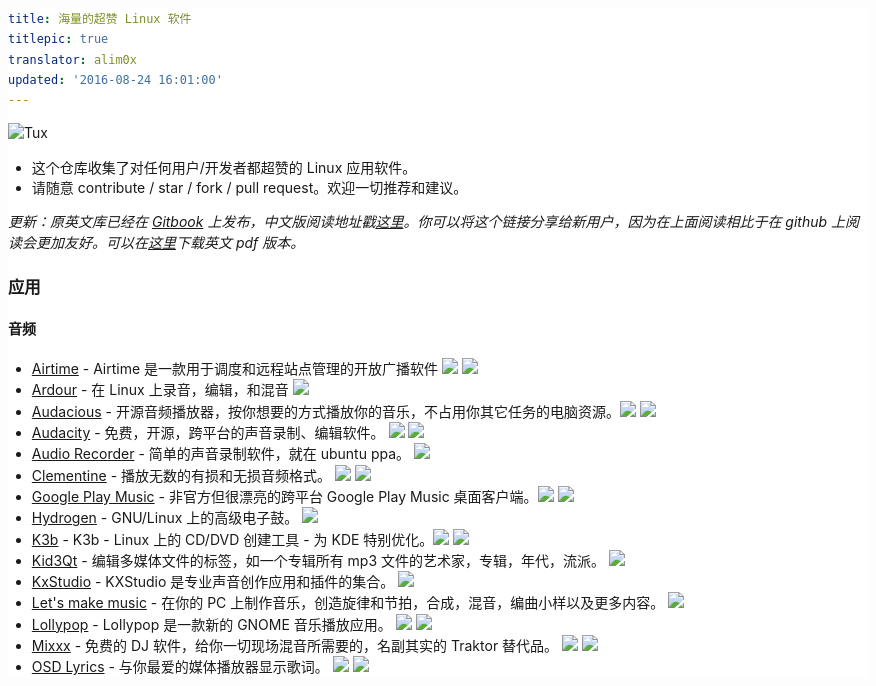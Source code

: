 ```yaml
title: 海量的超赞 Linux 软件
titlepic: true
translator: alim0x
updated: '2016-08-24 16:01:00'
---
```


![Tux](/data/attachment/album/201608/24/160236zmmo3nh3h3fxvmmo.jpg)


* 这个仓库收集了对任何用户/开发者都超赞的 Linux 应用软件。
* 请随意 contribute / star / fork / pull request。欢迎一切推荐和建议。


*更新：原英文库已经在 [Gitbook](https://voluong.gitbooks.io/awesome-linux-software/content/) 上发布，中文版阅读地址戳[这里](https://alim0x.gitbooks.io/awesome-linux-software-zh_cn/content/)。你可以将这个链接分享给新用户，因为在上面阅读相比于在 github 上阅读会更加友好。可以在[这里](https://goo.gl/xhiKla)下载英文 pdf 版本。*


### 应用


#### 音频


* [Airtime](https://www.sourcefabric.org/en/airtime/download/) - Airtime 是一款用于调度和远程站点管理的开放广播软件 [![](/data/attachment/album/201608/24/174953qn9khfxeaxutdknn.png)](https://github.com/sourcefabric/Airtime) ![](/data/attachment/album/201608/24/174932s63zqzknkuaaiika.png)
* [Ardour](https://ardour.org/) - 在 Linux 上录音，编辑，和混音 ![](/data/attachment/album/201608/24/174932s63zqzknkuaaiika.png)
* [Audacious](http://audacious-media-player.org/) - 开源音频播放器，按你想要的方式播放你的音乐，不占用你其它任务的电脑资源。[![](/data/attachment/album/201608/24/174953qn9khfxeaxutdknn.png)](http://audacious-media-player.org/developers) ![](/data/attachment/album/201608/24/174932s63zqzknkuaaiika.png)
* [Audacity](http://www.audacityteam.org/download/linux/) - 免费，开源，跨平台的声音录制、编辑软件。 [![](/data/attachment/album/201608/24/174953qn9khfxeaxutdknn.png)](https://github.com/audacity/audacity) ![](/data/attachment/album/201608/24/174932s63zqzknkuaaiika.png)
* [Audio Recorder](https://launchpad.net/~audio-recorder/+archive/ubuntu/ppa) - 简单的声音录制软件，就在 ubuntu ppa。 ![](/data/attachment/album/201608/24/174932s63zqzknkuaaiika.png)
* [Clementine](https://www.clementine-player.org/) - 播放无数的有损和无损音频格式。 [![](/data/attachment/album/201608/24/174953qn9khfxeaxutdknn.png)](https://github.com/clementine-player/Clementine) ![](/data/attachment/album/201608/24/174932s63zqzknkuaaiika.png)
* [Google Play Music](https://www.googleplaymusicdesktopplayer.com/) - 非官方但很漂亮的跨平台 Google Play Music 桌面客户端。[![](/data/attachment/album/201608/24/174953qn9khfxeaxutdknn.png)](https://github.com/MarshallOfSound/Google-Play-Music-Desktop-Player-UNOFFICIAL-) ![](/data/attachment/album/201608/24/174932s63zqzknkuaaiika.png)
* [Hydrogen](http://www.hydrogen-music.org/hcms/node/21) - GNU/Linux 上的高级电子鼓。 ![](/data/attachment/album/201608/24/174932s63zqzknkuaaiika.png)
* [K3b](http://www.k3b.org/) - K3b - Linux 上的 CD/DVD 创建工具 - 为 KDE 特别优化。[![](/data/attachment/album/201608/24/174953qn9khfxeaxutdknn.png)](https://github.com/KDE/k3b) ![](/data/attachment/album/201608/24/174932s63zqzknkuaaiika.png)
* [Kid3Qt](https://apps.ubuntu.com/cat/applications/precise/kid3-qt/) - 编辑多媒体文件的标签，如一个专辑所有 mp3 文件的艺术家，专辑，年代，流派。 ![](/data/attachment/album/201608/24/174932s63zqzknkuaaiika.png)
* [KxStudio](http://kxstudio.linuxaudio.org/) - KXStudio 是专业声音创作应用和插件的集合。 ![](/data/attachment/album/201608/24/174932s63zqzknkuaaiika.png)
* [Let's make music](https://lmms.io/download/#linux) - 在你的 PC 上制作音乐，创造旋律和节拍，合成，混音，编曲小样以及更多内容。 ![](/data/attachment/album/201608/24/174932s63zqzknkuaaiika.png)
* [Lollypop](http://gnumdk.github.io/lollypop-web) - Lollypop 是一款新的 GNOME 音乐播放应用。 [![](/data/attachment/album/201608/24/174953qn9khfxeaxutdknn.png)](https://github.com/gnumdk/lollypop) ![](/data/attachment/album/201608/24/174932s63zqzknkuaaiika.png)
* [Mixxx](http://www.mixxx.org/download/) - 免费的 DJ 软件，给你一切现场混音所需要的，名副其实的 Traktor 替代品。 [![](/data/attachment/album/201608/24/174953qn9khfxeaxutdknn.png)](https://github.com/mixxxdj/mixxx) ![](/data/attachment/album/201608/24/174932s63zqzknkuaaiika.png)
* [OSD Lyrics](https://aur.archlinux.org/packages/osdlyrics-git/) - 与你最爱的媒体播放器显示歌词。 [![](/data/attachment/album/201608/24/174953qn9khfxeaxutdknn.png)](https://github.com/PedroHLC/osdlyrics) ![](/data/attachment/album/201608/24/174932s63zqzknkuaaiika.png)
